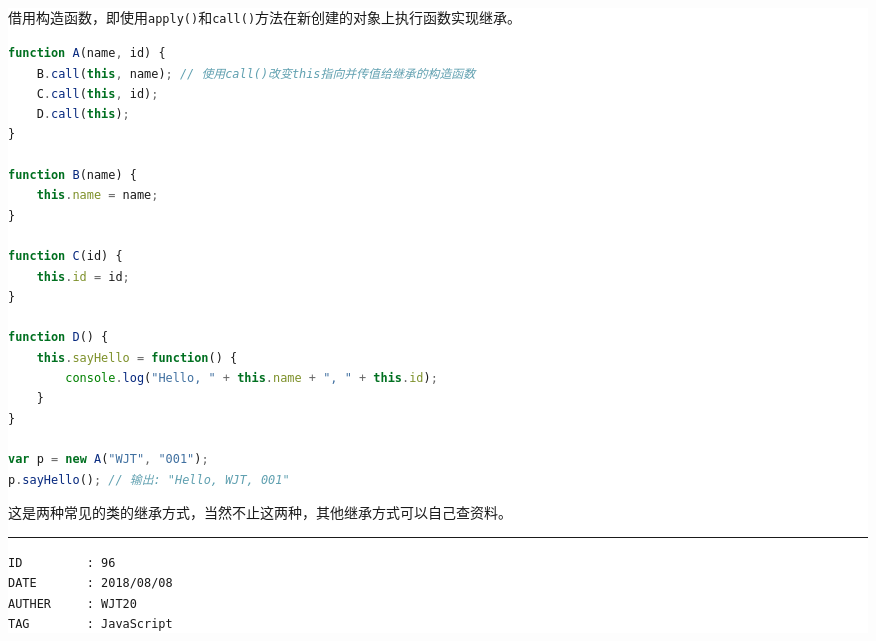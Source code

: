 借用构造函数，即使用`apply()`和`call()`方法在新创建的对象上执行函数实现继承。

```js
function A(name, id) {
    B.call(this, name); // 使用call()改变this指向并传值给继承的构造函数
    C.call(this, id);
    D.call(this);
}

function B(name) {
    this.name = name;
}

function C(id) {
    this.id = id;
}

function D() {
    this.sayHello = function() {
        console.log("Hello, " + this.name + ", " + this.id);
    }
}

var p = new A("WJT", "001");
p.sayHello(); // 输出: "Hello, WJT, 001"
```

这是两种常见的类的继承方式，当然不止这两种，其他继承方式可以自己查资料。

---

```
ID         : 96
DATE       : 2018/08/08
AUTHER     : WJT20
TAG        : JavaScript
```
